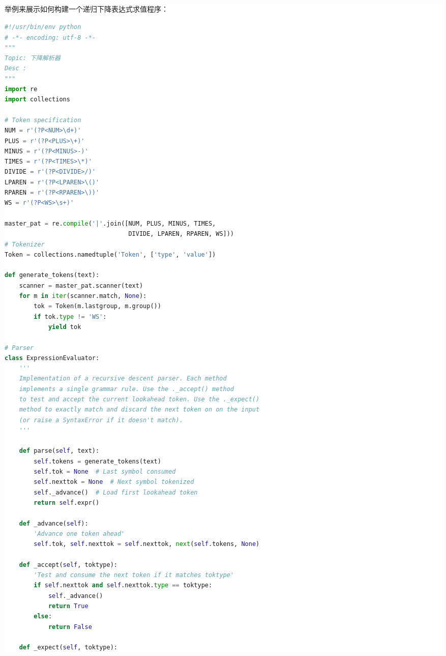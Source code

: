 举例来展示如何构建一个递归下降表达式求值程序：

```python
#!/usr/bin/env python
# -*- encoding: utf-8 -*-
"""
Topic: 下降解析器
Desc :
"""
import re
import collections

# Token specification
NUM = r'(?P<NUM>\d+)'
PLUS = r'(?P<PLUS>\+)'
MINUS = r'(?P<MINUS>-)'
TIMES = r'(?P<TIMES>\*)'
DIVIDE = r'(?P<DIVIDE>/)'
LPAREN = r'(?P<LPAREN>\()'
RPAREN = r'(?P<RPAREN>\))'
WS = r'(?P<WS>\s+)'

master_pat = re.compile('|'.join([NUM, PLUS, MINUS, TIMES,
                                  DIVIDE, LPAREN, RPAREN, WS]))
# Tokenizer
Token = collections.namedtuple('Token', ['type', 'value'])

def generate_tokens(text):
    scanner = master_pat.scanner(text)
    for m in iter(scanner.match, None):
        tok = Token(m.lastgroup, m.group())
        if tok.type != 'WS':
            yield tok

# Parser
class ExpressionEvaluator:
    '''
    Implementation of a recursive descent parser. Each method
    implements a single grammar rule. Use the ._accept() method
    to test and accept the current lookahead token. Use the ._expect()
    method to exactly match and discard the next token on on the input
    (or raise a SyntaxError if it doesn't match).
    '''

    def parse(self, text):
        self.tokens = generate_tokens(text)
        self.tok = None  # Last symbol consumed
        self.nexttok = None  # Next symbol tokenized
        self._advance()  # Load first lookahead token
        return self.expr()

    def _advance(self):
        'Advance one token ahead'
        self.tok, self.nexttok = self.nexttok, next(self.tokens, None)

    def _accept(self, toktype):
        'Test and consume the next token if it matches toktype'
        if self.nexttok and self.nexttok.type == toktype:
            self._advance()
            return True
        else:
            return False

    def _expect(self, toktype):
```